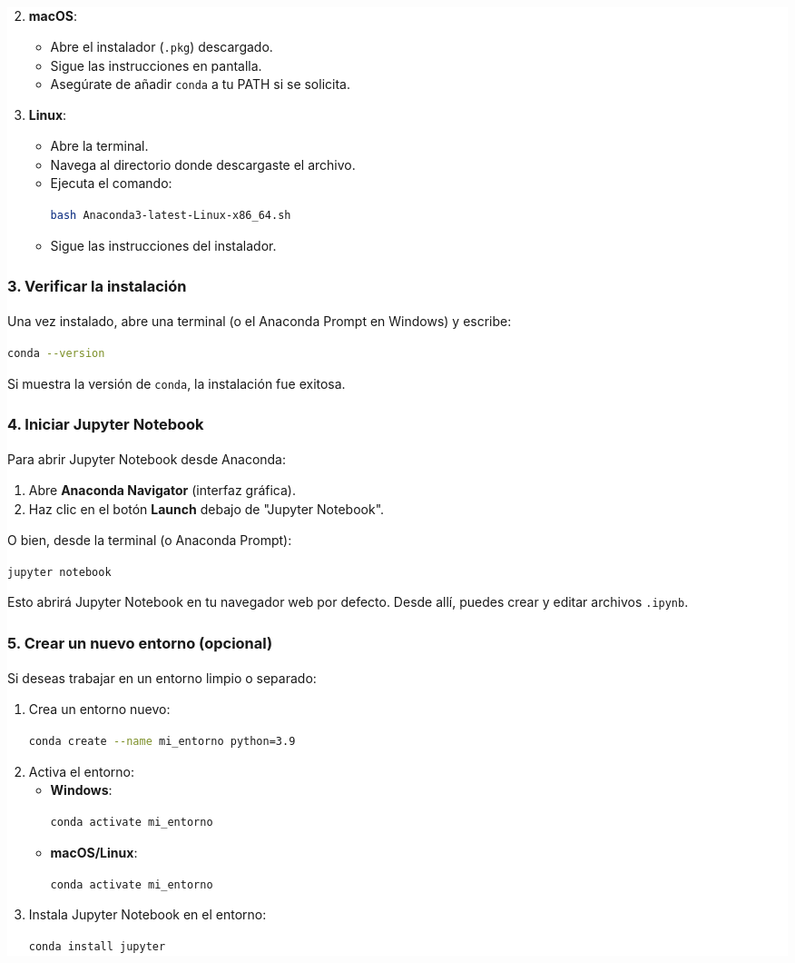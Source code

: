 2. **macOS**:
   - Abre el instalador (`.pkg`) descargado.
   - Sigue las instrucciones en pantalla.
   - Asegúrate de añadir `conda` a tu PATH si se solicita.

3. **Linux**:
   - Abre la terminal.
   - Navega al directorio donde descargaste el archivo.
   - Ejecuta el comando:
     ```bash
     bash Anaconda3-latest-Linux-x86_64.sh
     ```
   - Sigue las instrucciones del instalador.

### **3. Verificar la instalación**
Una vez instalado, abre una terminal (o el Anaconda Prompt en Windows) y escribe:

```bash
conda --version
```

Si muestra la versión de `conda`, la instalación fue exitosa.

### **4. Iniciar Jupyter Notebook**
Para abrir Jupyter Notebook desde Anaconda:
1. Abre **Anaconda Navigator** (interfaz gráfica).
2. Haz clic en el botón **Launch** debajo de "Jupyter Notebook".

O bien, desde la terminal (o Anaconda Prompt):

```bash
jupyter notebook
```

Esto abrirá Jupyter Notebook en tu navegador web por defecto. Desde allí, puedes crear y editar archivos `.ipynb`.

### **5. Crear un nuevo entorno (opcional)**
Si deseas trabajar en un entorno limpio o separado:
1. Crea un entorno nuevo:
   ```bash
   conda create --name mi_entorno python=3.9
   ```
2. Activa el entorno:
   - **Windows**:
     ```bash
     conda activate mi_entorno
     ```
   - **macOS/Linux**:
     ```bash
     conda activate mi_entorno
     ```
3. Instala Jupyter Notebook en el entorno:
   ```bash
   conda install jupyter
   ```

